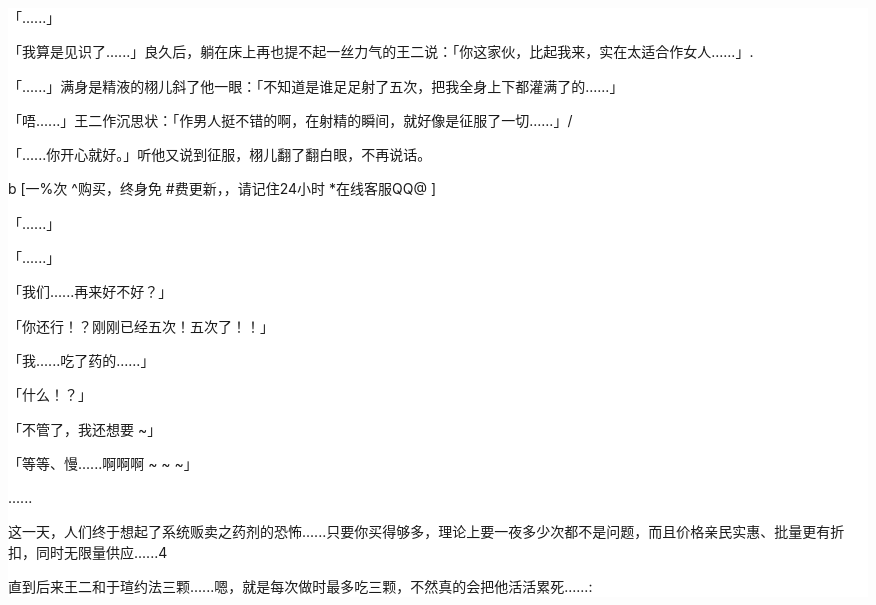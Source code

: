 



「......」





「我算是见识了......」良久后，躺在床上再也提不起一丝力气的王二说：「你这家伙，比起我来，实在太适合作女人......」.





「......」满身是精液的栩儿斜了他一眼：「不知道是谁足足射了五次，把我全身上下都灌满了的......」





「唔......」王二作沉思状：「作男人挺不错的啊，在射精的瞬间，就好像是征服了一切......」/





「......你开心就好。」听他又说到征服，栩儿翻了翻白眼，不再说话。

b [一%次 ^购买，终身免 #费更新，，请记住24小时 *在线客服QQ@ ]





「......」





「......」



「我们......再来好不好？」



「你还行！？刚刚已经五次！五次了！！」





「我......吃了药的......」



「什么！？」



「不管了，我还想要 ~」





「等等、慢......啊啊啊 ~ ~ ~」









......





这一天，人们终于想起了系统贩卖之药剂的恐怖......只要你买得够多，理论上要一夜多少次都不是问题，而且价格亲民实惠、批量更有折扣，同时无限量供应......4





直到后来王二和于瑄约法三颗......嗯，就是每次做时最多吃三颗，不然真的会把他活活累死......:


